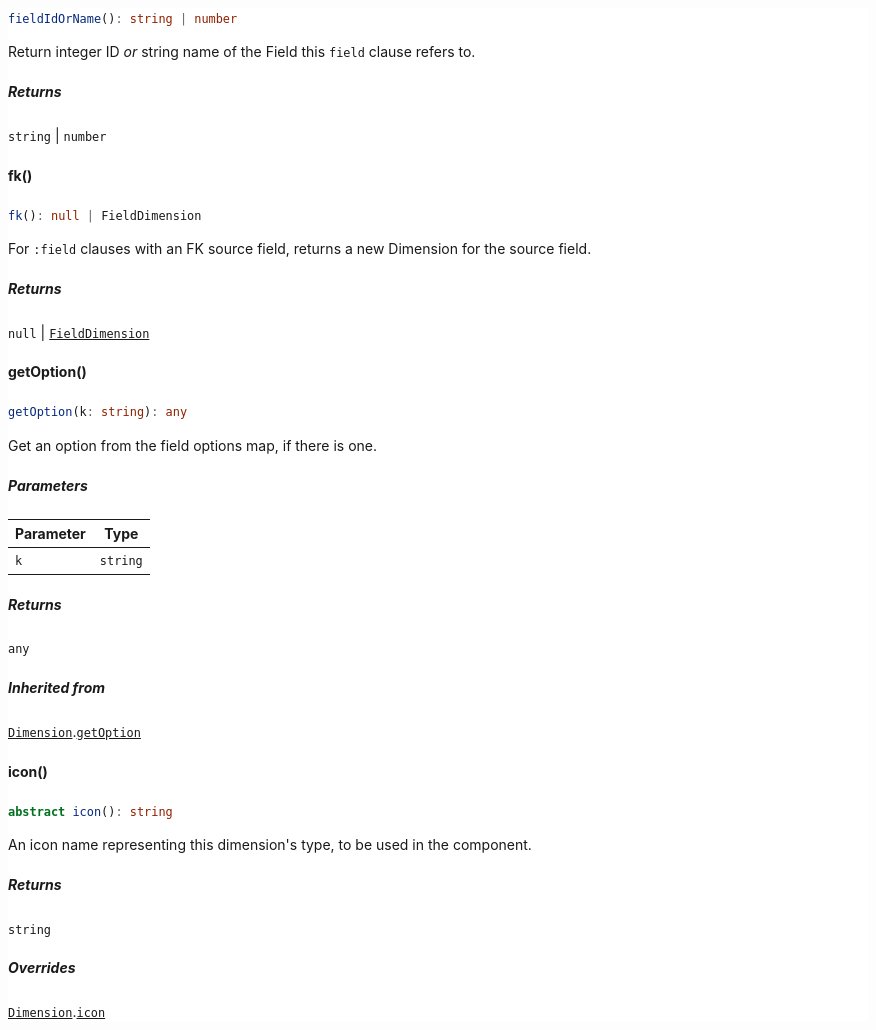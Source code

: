 ```ts
fieldIdOrName(): string | number
```

Return integer ID *or* string name of the Field this `field` clause refers to.

##### Returns

`string` \| `number`

#### fk()

```ts
fk(): null | FieldDimension
```

For `:field` clauses with an FK source field, returns a new Dimension for the source field.

##### Returns

`null` \| [`FieldDimension`](internal.md#fielddimension)

#### getOption()

```ts
getOption(k: string): any
```

Get an option from the field options map, if there is one.

##### Parameters

| Parameter | Type |
| ------ | ------ |
| `k` | `string` |

##### Returns

`any`

##### Inherited from

[`Dimension`](internal.md#dimension).[`getOption`](internal.md#getoption)

#### icon()

```ts
abstract icon(): string
```

An icon name representing this dimension's type, to be used in the <Icon> component.

##### Returns

`string`

##### Overrides

[`Dimension`](internal.md#dimension).[`icon`](internal.md#icon)
